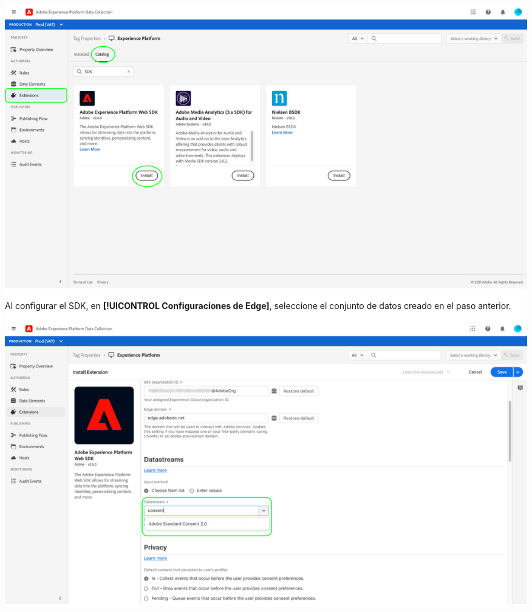 ![](../../images/governance-privacy-security/consent/adobe/sdk/install.png)

Al configurar el SDK, en **[!UICONTROL Configuraciones de Edge]**, seleccione el conjunto de datos creado en el paso anterior.

![](../../images/governance-privacy-security/consent/adobe/sdk/config-sdk.png)
